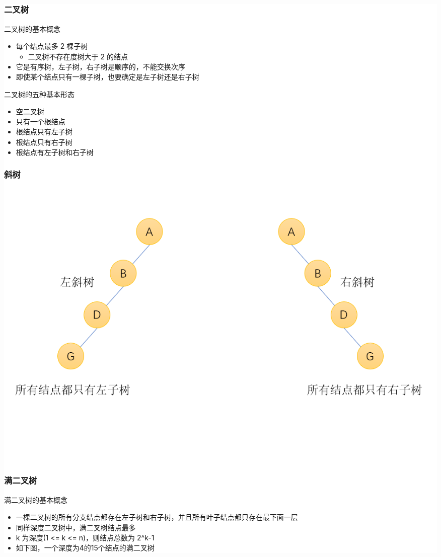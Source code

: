 ### 二叉树

二叉树的基本概念

+ 每个结点最多 2 棵子树
  + 二叉树不存在度树大于 2 的结点
+ 它是有序树，左子树，右子树是顺序的，不能交换次序
+ 即使某个结点只有一棵子树，也要确定是左子树还是右子树

二叉树的五种基本形态

+ 空二叉树
+ 只有一个根结点
+ 根结点只有左子树
+ 根结点只有右子树
+ 根结点有左子树和右子树

### 斜树

![左右斜树](./images/左右斜树.png)

### 满二叉树

满二叉树的基本概念

+ 一棵二叉树的所有分支结点都存在左子树和右子树，并且所有叶子结点都只存在最下面一层
+ 同样深度二叉树中，满二叉树结点最多
+ k 为深度(1 <= k <= n)，则结点总数为 2^k-1
+ 如下图，一个深度为4的15个结点的满二叉树
